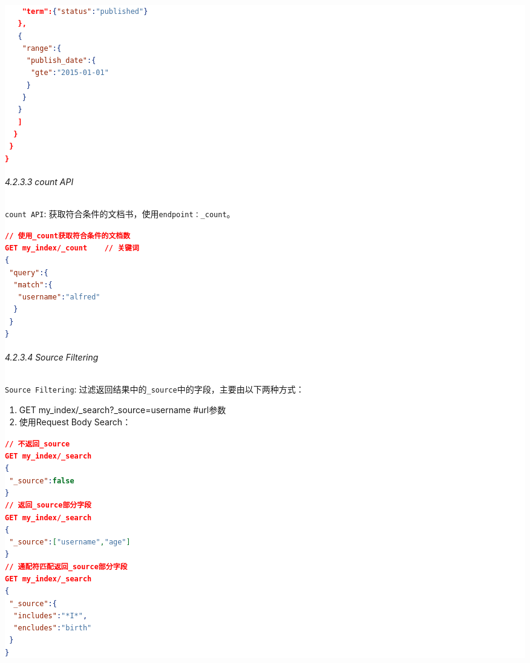 ``` json
    "term":{"status":"published"}
   },
   {
    "range":{
     "publish_date":{
      "gte":"2015-01-01"
     }
    }
   }
   ]
  }
 }
}
```

###### 4.2.3.3 count API
`count API`: 获取符合条件的文档书，使用`endpoint：_count`。
``` json
// 使用_count获取符合条件的文档数
GET my_index/_count    // 关键词
{
 "query":{
  "match":{
   "username":"alfred"
  }
 }
}
```

###### 4.2.3.4 Source Filtering
`Source Filtering`: 过滤返回结果中的`_source`中的字段，主要由以下两种方式：
1. GET my_index/_search?_source=username #url参数
2. 使用Request Body Search：
``` json
// 不返回_source
GET my_index/_search
{
 "_source":false
}
// 返回_source部分字段
GET my_index/_search
{
 "_source":["username","age"]
}
// 通配符匹配返回_source部分字段
GET my_index/_search
{
 "_source":{
  "includes":"*I*",
  "encludes":"birth"
 }
}
```
